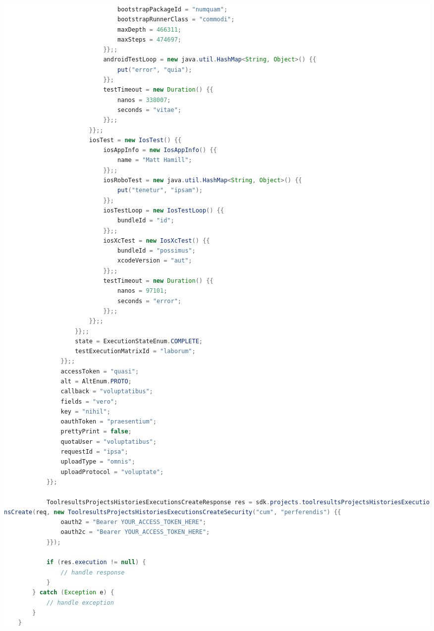 ```java
                                bootstrapPackageId = "numquam";
                                bootstrapRunnerClass = "commodi";
                                maxDepth = 466311;
                                maxSteps = 474697;
                            }};;
                            androidTestLoop = new java.util.HashMap<String, Object>() {{
                                put("error", "quia");
                            }};
                            testTimeout = new Duration() {{
                                nanos = 338007;
                                seconds = "vitae";
                            }};;
                        }};;
                        iosTest = new IosTest() {{
                            iosAppInfo = new IosAppInfo() {{
                                name = "Matt Hamill";
                            }};;
                            iosRoboTest = new java.util.HashMap<String, Object>() {{
                                put("tenetur", "ipsam");
                            }};
                            iosTestLoop = new IosTestLoop() {{
                                bundleId = "id";
                            }};;
                            iosXcTest = new IosXcTest() {{
                                bundleId = "possimus";
                                xcodeVersion = "aut";
                            }};;
                            testTimeout = new Duration() {{
                                nanos = 97101;
                                seconds = "error";
                            }};;
                        }};;
                    }};;
                    state = ExecutionStateEnum.COMPLETE;
                    testExecutionMatrixId = "laborum";
                }};;
                accessToken = "quasi";
                alt = AltEnum.PROTO;
                callback = "voluptatibus";
                fields = "vero";
                key = "nihil";
                oauthToken = "praesentium";
                prettyPrint = false;
                quotaUser = "voluptatibus";
                requestId = "ipsa";
                uploadType = "omnis";
                uploadProtocol = "voluptate";
            }};            

            ToolresultsProjectsHistoriesExecutionsCreateResponse res = sdk.projects.toolresultsProjectsHistoriesExecutionsCreate(req, new ToolresultsProjectsHistoriesExecutionsCreateSecurity("cum", "perferendis") {{
                oauth2 = "Bearer YOUR_ACCESS_TOKEN_HERE";
                oauth2c = "Bearer YOUR_ACCESS_TOKEN_HERE";
            }});

            if (res.execution != null) {
                // handle response
            }
        } catch (Exception e) {
            // handle exception
        }
    }
```